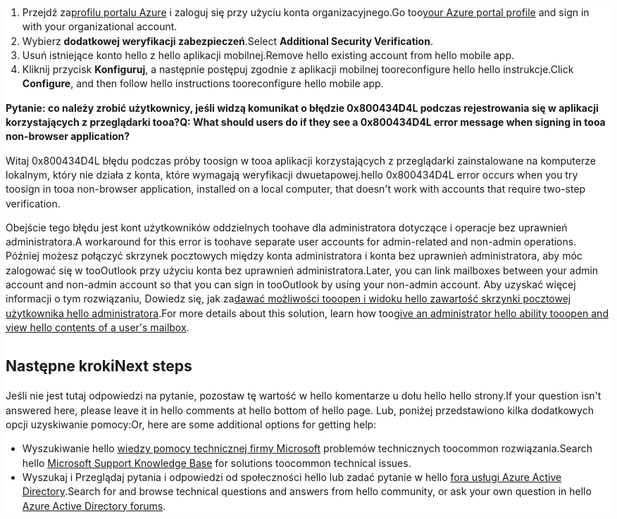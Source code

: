 1. <span data-ttu-id="60835-250">Przejdź za[profilu portalu Azure](https://account.activedirectory.windowsazure.com/profile/) i zaloguj się przy użyciu konta organizacyjnego.</span><span class="sxs-lookup"><span data-stu-id="60835-250">Go too[your Azure portal profile](https://account.activedirectory.windowsazure.com/profile/) and sign in with your organizational account.</span></span>
2. <span data-ttu-id="60835-251">Wybierz **dodatkowej weryfikacji zabezpieczeń**.</span><span class="sxs-lookup"><span data-stu-id="60835-251">Select **Additional Security Verification**.</span></span>
3. <span data-ttu-id="60835-252">Usuń istniejące konto hello z hello aplikacji mobilnej.</span><span class="sxs-lookup"><span data-stu-id="60835-252">Remove hello existing account from hello mobile app.</span></span>
4. <span data-ttu-id="60835-253">Kliknij przycisk **Konfiguruj**, a następnie postępuj zgodnie z aplikacji mobilnej tooreconfigure hello hello instrukcje.</span><span class="sxs-lookup"><span data-stu-id="60835-253">Click **Configure**, and then follow hello instructions tooreconfigure hello mobile app.</span></span>

<span data-ttu-id="60835-254">**Pytanie: co należy zrobić użytkownicy, jeśli widzą komunikat o błędzie 0x800434D4L podczas rejestrowania się w aplikacji korzystających z przeglądarki tooa?**</span><span class="sxs-lookup"><span data-stu-id="60835-254">**Q: What should users do if they see a 0x800434D4L error message when signing in tooa non-browser application?**</span></span>

<span data-ttu-id="60835-255">Witaj 0x800434D4L błędu podczas próby toosign w tooa aplikacji korzystających z przeglądarki zainstalowane na komputerze lokalnym, który nie działa z konta, które wymagają weryfikacji dwuetapowej.</span><span class="sxs-lookup"><span data-stu-id="60835-255">hello 0x800434D4L error occurs when you try toosign in tooa non-browser application, installed on a local computer, that doesn't work with accounts that require two-step verification.</span></span>

<span data-ttu-id="60835-256">Obejście tego błędu jest kont użytkowników oddzielnych toohave dla administratora dotyczące i operacje bez uprawnień administratora.</span><span class="sxs-lookup"><span data-stu-id="60835-256">A workaround for this error is toohave separate user accounts for admin-related and non-admin operations.</span></span> <span data-ttu-id="60835-257">Później możesz połączyć skrzynek pocztowych między konta administratora i konta bez uprawnień administratora, aby móc zalogować się w tooOutlook przy użyciu konta bez uprawnień administratora.</span><span class="sxs-lookup"><span data-stu-id="60835-257">Later, you can link mailboxes between your admin account and non-admin account so that you can sign in tooOutlook by using your non-admin account.</span></span> <span data-ttu-id="60835-258">Aby uzyskać więcej informacji o tym rozwiązaniu, Dowiedz się, jak za[dawać możliwości tooopen i widoku hello zawartość skrzynki pocztowej użytkownika hello administratora](http://help.outlook.com/141/gg709759.aspx?sl=1).</span><span class="sxs-lookup"><span data-stu-id="60835-258">For more details about this solution, learn how too[give an administrator hello ability tooopen and view hello contents of a user's mailbox](http://help.outlook.com/141/gg709759.aspx?sl=1).</span></span>

## <a name="next-steps"></a><span data-ttu-id="60835-259">Następne kroki</span><span class="sxs-lookup"><span data-stu-id="60835-259">Next steps</span></span>
<span data-ttu-id="60835-260">Jeśli nie jest tutaj odpowiedzi na pytanie, pozostaw tę wartość w hello komentarze u dołu hello hello strony.</span><span class="sxs-lookup"><span data-stu-id="60835-260">If your question isn't answered here, please leave it in hello comments at hello bottom of hello page.</span></span> <span data-ttu-id="60835-261">Lub, poniżej przedstawiono kilka dodatkowych opcji uzyskiwanie pomocy:</span><span class="sxs-lookup"><span data-stu-id="60835-261">Or, here are some additional options for getting help:</span></span>

* <span data-ttu-id="60835-262">Wyszukiwanie hello [wiedzy pomocy technicznej firmy Microsoft](https://www.microsoft.com/en-us/Search/result.aspx?form=mssupport&q=phonefactor&form=mssupport) problemów technicznych toocommon rozwiązania.</span><span class="sxs-lookup"><span data-stu-id="60835-262">Search hello [Microsoft Support Knowledge Base](https://www.microsoft.com/en-us/Search/result.aspx?form=mssupport&q=phonefactor&form=mssupport) for solutions toocommon technical issues.</span></span>
* <span data-ttu-id="60835-263">Wyszukaj i Przeglądaj pytania i odpowiedzi od społeczności hello lub zadać pytanie w hello [fora usługi Azure Active Directory](https://social.msdn.microsoft.com/Forums/azure/newthread?category=windowsazureplatform&forum=WindowsAzureAD&prof=required).</span><span class="sxs-lookup"><span data-stu-id="60835-263">Search for and browse technical questions and answers from hello community, or ask your own question in hello [Azure Active Directory forums](https://social.msdn.microsoft.com/Forums/azure/newthread?category=windowsazureplatform&forum=WindowsAzureAD&prof=required).</span></span>